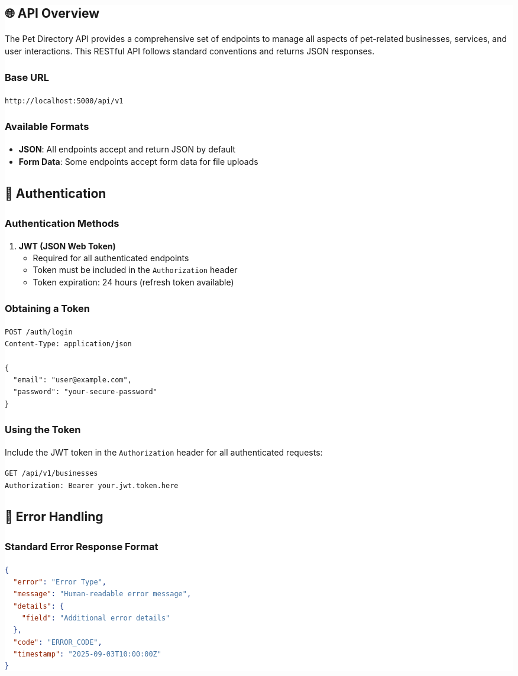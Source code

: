 ## 🌐 API Overview

The Pet Directory API provides a comprehensive set of endpoints to manage all aspects of pet-related businesses, services, and user interactions. This RESTful API follows standard conventions and returns JSON responses.

### Base URL

```
http://localhost:5000/api/v1
```

### Available Formats

- **JSON**: All endpoints accept and return JSON by default
- **Form Data**: Some endpoints accept form data for file uploads

## 🔐 Authentication

### Authentication Methods

1. **JWT (JSON Web Token)**
   - Required for all authenticated endpoints
   - Token must be included in the `Authorization` header
   - Token expiration: 24 hours (refresh token available)

### Obtaining a Token

```http
POST /auth/login
Content-Type: application/json

{
  "email": "user@example.com",
  "password": "your-secure-password"
}
```

### Using the Token

Include the JWT token in the `Authorization` header for all authenticated requests:

```http
GET /api/v1/businesses
Authorization: Bearer your.jwt.token.here
```

## 🚦 Error Handling

### Standard Error Response Format

```json
{
  "error": "Error Type",
  "message": "Human-readable error message",
  "details": {
    "field": "Additional error details"
  },
  "code": "ERROR_CODE",
  "timestamp": "2025-09-03T10:00:00Z"
}
```
